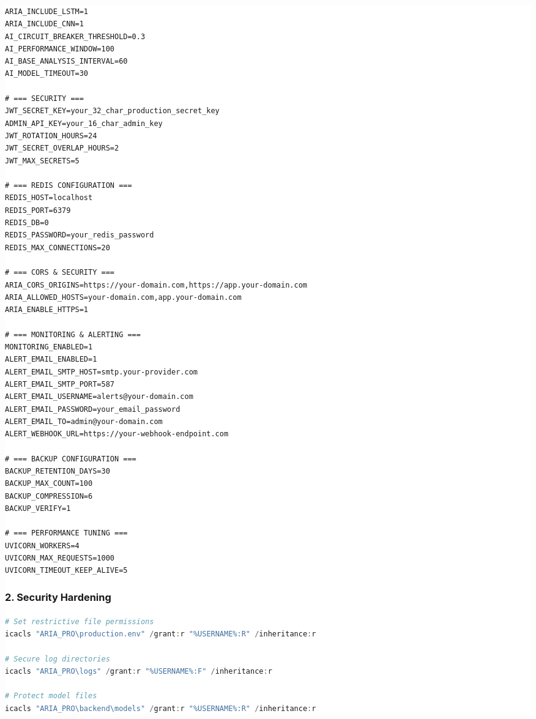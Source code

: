 ```env
ARIA_INCLUDE_LSTM=1
ARIA_INCLUDE_CNN=1
AI_CIRCUIT_BREAKER_THRESHOLD=0.3
AI_PERFORMANCE_WINDOW=100
AI_BASE_ANALYSIS_INTERVAL=60
AI_MODEL_TIMEOUT=30

# === SECURITY ===
JWT_SECRET_KEY=your_32_char_production_secret_key
ADMIN_API_KEY=your_16_char_admin_key
JWT_ROTATION_HOURS=24
JWT_SECRET_OVERLAP_HOURS=2
JWT_MAX_SECRETS=5

# === REDIS CONFIGURATION ===
REDIS_HOST=localhost
REDIS_PORT=6379
REDIS_DB=0
REDIS_PASSWORD=your_redis_password
REDIS_MAX_CONNECTIONS=20

# === CORS & SECURITY ===
ARIA_CORS_ORIGINS=https://your-domain.com,https://app.your-domain.com
ARIA_ALLOWED_HOSTS=your-domain.com,app.your-domain.com
ARIA_ENABLE_HTTPS=1

# === MONITORING & ALERTING ===
MONITORING_ENABLED=1
ALERT_EMAIL_ENABLED=1
ALERT_EMAIL_SMTP_HOST=smtp.your-provider.com
ALERT_EMAIL_SMTP_PORT=587
ALERT_EMAIL_USERNAME=alerts@your-domain.com
ALERT_EMAIL_PASSWORD=your_email_password
ALERT_EMAIL_TO=admin@your-domain.com
ALERT_WEBHOOK_URL=https://your-webhook-endpoint.com

# === BACKUP CONFIGURATION ===
BACKUP_RETENTION_DAYS=30
BACKUP_MAX_COUNT=100
BACKUP_COMPRESSION=6
BACKUP_VERIFY=1

# === PERFORMANCE TUNING ===
UVICORN_WORKERS=4
UVICORN_MAX_REQUESTS=1000
UVICORN_TIMEOUT_KEEP_ALIVE=5
```

### 2. Security Hardening
```powershell
# Set restrictive file permissions
icacls "ARIA_PRO\production.env" /grant:r "%USERNAME%:R" /inheritance:r

# Secure log directories
icacls "ARIA_PRO\logs" /grant:r "%USERNAME%:F" /inheritance:r

# Protect model files
icacls "ARIA_PRO\backend\models" /grant:r "%USERNAME%:R" /inheritance:r
```
